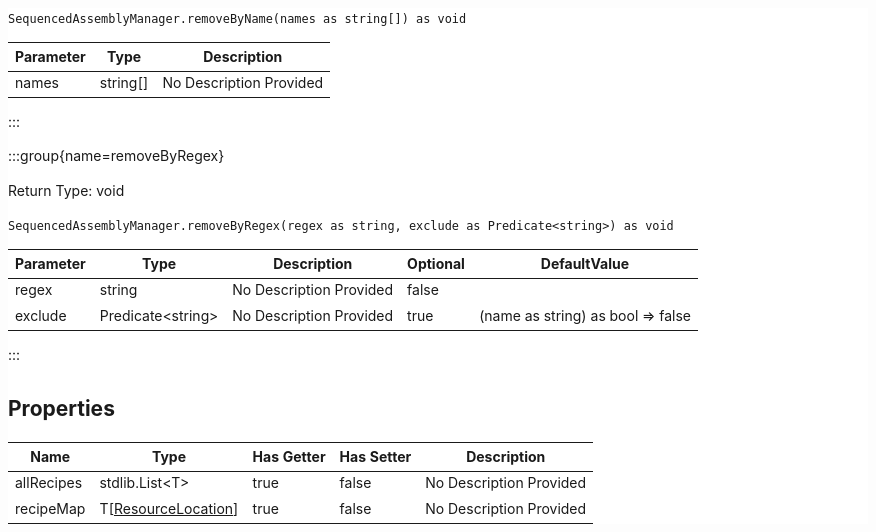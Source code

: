 ```zenscript
SequencedAssemblyManager.removeByName(names as string[]) as void
```

| Parameter | Type | Description |
|-----------|------|-------------|
| names | string[] | No Description Provided |


:::

:::group{name=removeByRegex}

Return Type: void

```zenscript
SequencedAssemblyManager.removeByRegex(regex as string, exclude as Predicate<string>) as void
```

| Parameter | Type | Description | Optional | DefaultValue |
|-----------|------|-------------|----------|--------------|
| regex | string | No Description Provided | false |  |
| exclude | Predicate&lt;string&gt; | No Description Provided | true | (name as string) as bool => false |


:::


## Properties

| Name | Type | Has Getter | Has Setter | Description |
|------|------|------------|------------|-------------|
| allRecipes | stdlib.List&lt;T&gt; | true | false | No Description Provided |
| recipeMap | T[[ResourceLocation](/vanilla/api/resource/ResourceLocation)] | true | false | No Description Provided |

